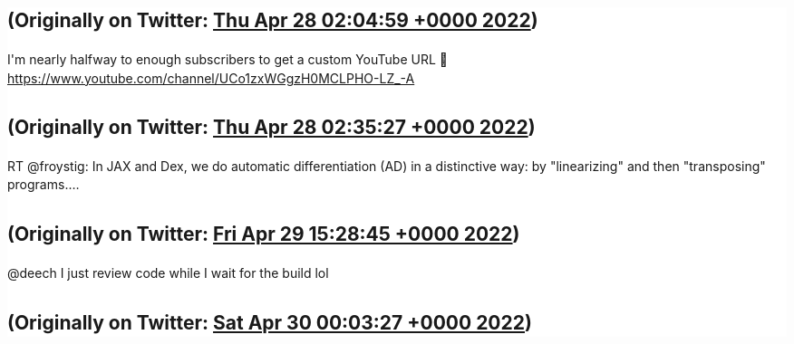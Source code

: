 (Originally on Twitter: [Thu Apr 28 02:04:59 +0000 2022](https://twitter.com/ezyang/status/1519497875817914368))
----
I'm nearly halfway to enough subscribers to get a custom YouTube URL 🤤 https://www.youtube.com/channel/UCo1zxWGgzH0MCLPHO-LZ_-A

(Originally on Twitter: [Thu Apr 28 02:35:27 +0000 2022](https://twitter.com/ezyang/status/1519505544712699907))
----
RT @froystig: In JAX and Dex, we do automatic differentiation (AD) in a distinctive way: by "linearizing" and then "transposing" programs.…

(Originally on Twitter: [Fri Apr 29 15:28:45 +0000 2022](https://twitter.com/ezyang/status/1520062539274629121))
----
@deech I just review code while I wait for the build lol

(Originally on Twitter: [Sat Apr 30 00:03:27 +0000 2022](https://twitter.com/ezyang/status/1520192069205114882))
----
